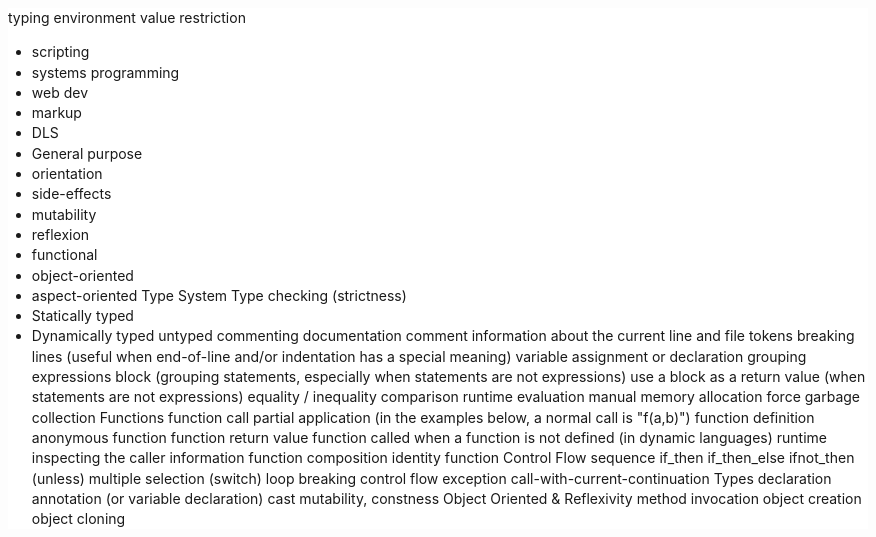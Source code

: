 typing environment
value restriction

- scripting
- systems programming
- web dev
- markup
- DLS
- General purpose
- orientation
- side-effects
- mutability
- reflexion
- functional
- object-oriented
- aspect-oriented
Type System
Type checking (strictness)
- Statically typed
- Dynamically typed
untyped
commenting
documentation comment
information about the current line and file
tokens
breaking lines (useful when end-of-line and/or indentation has a special meaning)
variable assignment or declaration
grouping expressions
block (grouping statements, especially when statements are not expressions)
use a block as a return value (when statements are not expressions)
equality / inequality
comparison
runtime evaluation
manual memory allocation
force garbage collection
Functions
function call
partial application (in the examples below, a normal call is "f(a,b)")
function definition
anonymous function
function return value
function called when a function is not defined (in dynamic languages)
runtime inspecting the caller information
function composition
identity function
Control Flow
sequence
if_then
if_then_else
ifnot_then (unless)
multiple selection (switch)
loop
breaking control flow
exception
call-with-current-continuation
Types
declaration
annotation (or variable declaration)
cast
mutability, constness
Object Oriented & Reflexivity
method invocation
object creation
object cloning